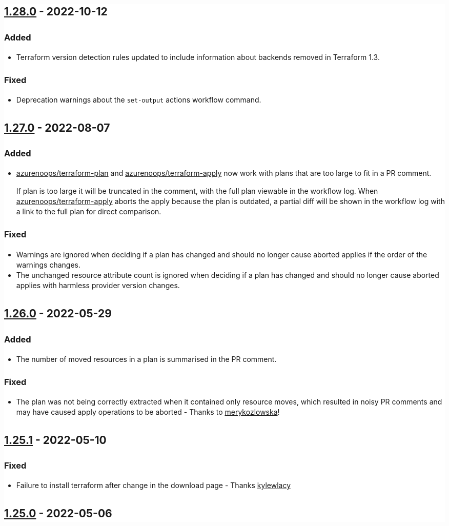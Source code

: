 ## [1.28.0] - 2022-10-12

### Added
- Terraform version detection rules updated to include information about backends removed in Terraform 1.3.

### Fixed
- Deprecation warnings about the `set-output` actions workflow command.

## [1.27.0] - 2022-08-07

### Added
- [azurenoops/terraform-plan](https://github.com/azurenoops/terraform-github-actions/tree/main/terraform-plan) and [azurenoops/terraform-apply](https://github.com/azurenoops/terraform-github-actions/tree/main/terraform-apply) now work with plans that are too large to fit in a PR comment.

  If plan is too large it will be truncated in the comment, with the full plan viewable in the workflow log.
  When [azurenoops/terraform-apply](https://github.com/azurenoops/terraform-github-actions/tree/main/terraform-apply) aborts the apply because the plan is outdated, a partial diff will be shown in the workflow log with a link to the full plan for direct comparison.

### Fixed
- Warnings are ignored when deciding if a plan has changed and should no longer cause aborted applies if the order of the warnings changes.
- The unchanged resource attribute count is ignored when deciding if a plan has changed and should no longer cause aborted applies with harmless provider version changes.

## [1.26.0] - 2022-05-29

### Added
- The number of moved resources in a plan is summarised in the PR comment.

### Fixed
- The plan was not being correctly extracted when it contained only resource moves, which resulted in noisy PR comments and may have caused apply operations to be aborted - Thanks to [merykozlowska](https://github.com/merykozlowska)!

## [1.25.1] - 2022-05-10

### Fixed
- Failure to install terraform after change in the download page - Thanks [kylewlacy](https://github.com/kylewlacy)

## [1.25.0] - 2022-05-06


[1.34.0]: https://github.com/azurenoops/terraform-github-actions/compare/v1.33.0...v1.34.0
[1.33.0]: https://github.com/azurenoops/terraform-github-actions/compare/v1.32.1...v1.33.0
[1.32.1]: https://github.com/azurenoops/terraform-github-actions/compare/v1.32.0...v1.32.1
[1.32.0]: https://github.com/azurenoops/terraform-github-actions/compare/v1.31.1...v1.32.0
[1.31.1]: https://github.com/azurenoops/terraform-github-actions/compare/v1.31.0...v1.31.1
[1.31.0]: https://github.com/azurenoops/terraform-github-actions/compare/v1.30.0...v1.31.0
[1.30.0]: https://github.com/azurenoops/terraform-github-actions/compare/v1.29.1...v1.30.0
[1.29.1]: https://github.com/azurenoops/terraform-github-actions/compare/v1.29.0...v1.29.1
[1.29.0]: https://github.com/azurenoops/terraform-github-actions/compare/v1.28.1...v1.29.0
[1.28.1]: https://github.com/azurenoops/terraform-github-actions/compare/v1.28.0...v1.28.1
[1.28.0]: https://github.com/azurenoops/terraform-github-actions/compare/v1.27.0...v1.28.0
[1.27.0]: https://github.com/azurenoops/terraform-github-actions/compare/v1.26.0...v1.27.0
[1.26.0]: https://github.com/azurenoops/terraform-github-actions/compare/v1.25.1...v1.26.0
[1.25.1]: https://github.com/azurenoops/terraform-github-actions/compare/v1.25.0...v1.25.1
[1.25.0]: https://github.com/azurenoops/terraform-github-actions/compare/v1.24.0...v1.25.0
[1.24.0]: https://github.com/azurenoops/terraform-github-actions/compare/v1.23.0...v1.24.0
[1.23.0]: https://github.com/azurenoops/terraform-github-actions/compare/v1.22.2...v1.23.0
[1.22.2]: https://github.com/azurenoops/terraform-github-actions/compare/v1.22.1...v1.22.2
[1.22.1]: https://github.com/azurenoops/terraform-github-actions/compare/v1.22.0...v1.22.1
[1.22.0]: https://github.com/azurenoops/terraform-github-actions/compare/v1.21.1...v1.22.0
[1.21.1]: https://github.com/azurenoops/terraform-github-actions/compare/v1.21.0...v1.21.1
[1.21.0]: https://github.com/azurenoops/terraform-github-actions/compare/v1.20.1...v1.21.0
[1.20.1]: https://github.com/azurenoops/terraform-github-actions/compare/v1.20.0...v1.20.1
[1.20.0]: https://github.com/azurenoops/terraform-github-actions/compare/v1.19.0...v1.20.0
[1.19.0]: https://github.com/azurenoops/terraform-github-actions/compare/v1.18.0...v1.19.0
[1.18.0]: https://github.com/azurenoops/terraform-github-actions/compare/v1.17.3...v1.18.0
[1.17.3]: https://github.com/azurenoops/terraform-github-actions/compare/v1.17.2...v1.17.3
[1.17.2]: https://github.com/azurenoops/terraform-github-actions/compare/v1.17.1...v1.17.2
[1.17.1]: https://github.com/azurenoops/terraform-github-actions/compare/v1.17.0...v1.17.1
[1.17.0]: https://github.com/azurenoops/terraform-github-actions/compare/v1.16.0...v1.17.0
[1.16.0]: https://github.com/azurenoops/terraform-github-actions/compare/v1.15.0...v1.16.0
[1.15.0]: https://github.com/azurenoops/terraform-github-actions/compare/v1.14.0...v1.15.0
[1.14.0]: https://github.com/azurenoops/terraform-github-actions/compare/v1.13.0...v1.14.0
[1.13.0]: https://github.com/azurenoops/terraform-github-actions/compare/v1.12.0...v1.13.0
[1.12.0]: https://github.com/azurenoops/terraform-github-actions/compare/v1.11.0...v1.12.0
[1.11.0]: https://github.com/azurenoops/terraform-github-actions/compare/v1.10.0...v1.11.0
[1.10.0]: https://github.com/azurenoops/terraform-github-actions/compare/v1.9.3...v1.10.0
[1.9.3]: https://github.com/azurenoops/terraform-github-actions/compare/v1.9.2...v1.9.3
[1.9.2]: https://github.com/azurenoops/terraform-github-actions/compare/v1.9.1...v1.9.2
[1.9.1]: https://github.com/azurenoops/terraform-github-actions/compare/v1.9.0...v1.9.1
[1.9.0]: https://github.com/azurenoops/terraform-github-actions/compare/v1.8.0...v1.9.0
[1.8.0]: https://github.com/azurenoops/terraform-github-actions/compare/v1.7.0...v1.8.0
[1.7.0]: https://github.com/azurenoops/terraform-github-actions/compare/v1.6.0...v1.7.0
[1.6.0]: https://github.com/azurenoops/terraform-github-actions/compare/v1.5.2...v1.6.0
[1.5.2]: https://github.com/azurenoops/terraform-github-actions/compare/v1.5.1...v1.5.2
[1.5.1]: https://github.com/azurenoops/terraform-github-actions/compare/v1.5.0...v1.5.1
[1.5.0]: https://github.com/azurenoops/terraform-github-actions/compare/v1.4.2...v1.5.0
[1.4.2]: https://github.com/azurenoops/terraform-github-actions/compare/v1.4.1...v1.4.2
[1.4.1]: https://github.com/azurenoops/terraform-github-actions/compare/v1.4.0...v1.4.1
[1.4.0]: https://github.com/azurenoops/terraform-github-actions/compare/v1.3.1...v1.4.0
[1.3.1]: https://github.com/azurenoops/terraform-github-actions/compare/v1.3.0...v1.3.1
[1.3.0]: https://github.com/azurenoops/terraform-github-actions/compare/v1.2.0...v1.3.0
[1.2.0]: https://github.com/azurenoops/terraform-github-actions/compare/v1.1.0...v1.2.0
[1.1.0]: https://github.com/azurenoops/terraform-github-actions/compare/v1.0.0...v1.1.0
[1.0.0]: https://github.com/azurenoops/terraform-github-actions/releases/tag/v1.0.0